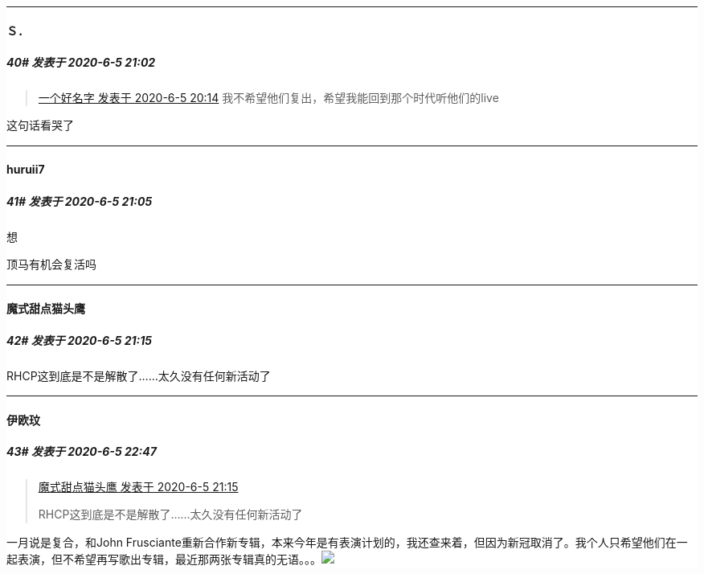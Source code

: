 

*****

####  Ｓ．  
##### 40#       发表于 2020-6-5 21:02



<blockquote><a href="httphttps://bbs.saraba1st.com/2b/forum.php?mod=redirect&amp;goto=findpost&amp;pid=47690167&amp;ptid=1939791" target="_blank">一个好名字 发表于 2020-6-5 20:14</a>
我不希望他们复出，希望我能回到那个时代听他们的live</blockquote>
这句话看哭了







*****

####  huruii7  
##### 41#       发表于 2020-6-5 21:05




想


顶马有机会复活吗







*****

####  魔式甜点猫头鹰  
##### 42#       发表于 2020-6-5 21:15




RHCP这到底是不是解散了……太久没有任何新活动了







*****

####  伊欧玟  
##### 43#       发表于 2020-6-5 22:47



<blockquote><a href="httphttps://bbs.saraba1st.com/2b/forum.php?mod=redirect&amp;goto=findpost&amp;pid=47691358&amp;ptid=1939791" target="_blank">魔式甜点猫头鹰 发表于 2020-6-5 21:15</a>

RHCP这到底是不是解散了……太久没有任何新活动了</blockquote>
一月说是复合，和John Frusciante重新合作新专辑，本来今年是有表演计划的，我还查来着，但因为新冠取消了。我个人只希望他们在一起表演，但不希望再写歌出专辑，最近那两张专辑真的无语。。。<img src="https://static.saraba1st.com/image/smiley/face2017/001.png" referrerpolicy="no-referrer">
